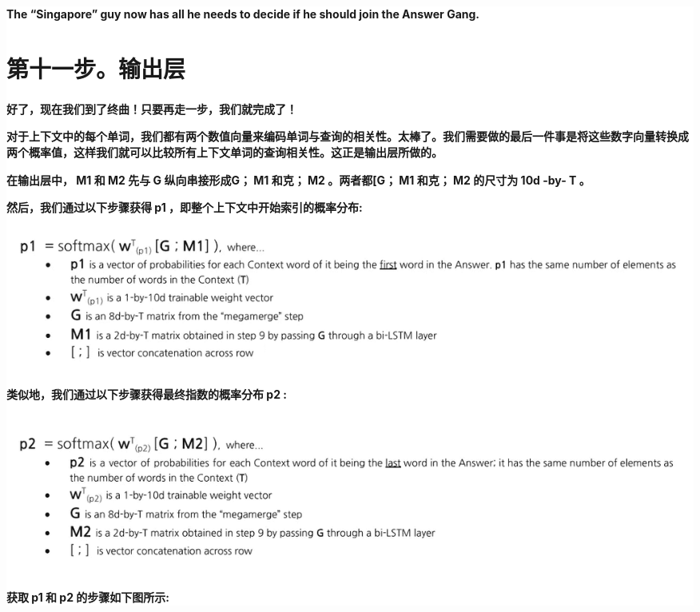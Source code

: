 ****The “Singapore” guy now has all he needs to decide if he should join the Answer Gang.****

# ******第十一步。输出层******

****好了，现在我们到了终曲！只要再走一步，我们就完成了！****

****对于上下文中的每个单词，我们都有两个数值向量来编码单词与查询的相关性。太棒了。我们需要做的最后一件事是**将这些数字向量转换成两个概率值，这样我们就可以比较所有上下文单词的查询相关性**。这正是输出层所做的。****

****在输出层中， **M1** 和 **M2** 先与 **G** 纵向串接形成**G**； **M1** 和**克**； **M2** 。两者都[**G**； **M1** 和**克**； **M2** 的尺寸为 **10d** -by- **T** 。****

****然后，我们通过以下步骤获得 **p1** ，即整个上下文中开始索引的概率分布:****

****![](img/4ba0f931a0bd100feff513294bb6d5a2.png)****

****类似地，我们通过以下步骤获得最终指数的概率分布 **p2** :****

****![](img/cb502283e2e280b574c1864c1335c9d5.png)****

****获取 **p1** 和 **p2** 的步骤如下图所示:****
